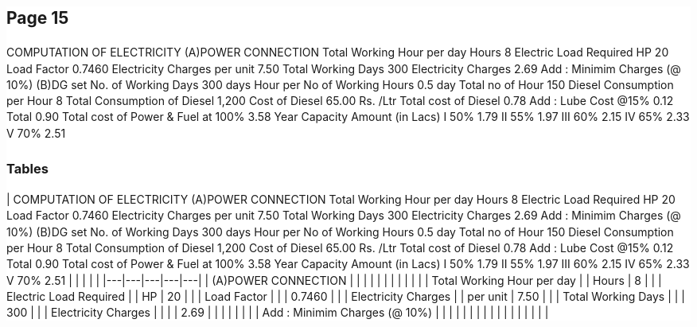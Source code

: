 
## Page 15

COMPUTATION OF ELECTRICITY (A)POWER CONNECTION Total Working Hour per day Hours 8 Electric Load Required HP 20 Load Factor 0.7460 Electricity Charges per unit 7.50 Total Working Days 300 Electricity Charges 2.69 Add : Minimim Charges (@ 10%) (B)DG set No. of Working Days 300 days Hour per No of Working Hours 0.5 day Total no of Hour 150 Diesel Consumption per Hour 8 Total Consumption of Diesel 1,200 Cost of Diesel 65.00 Rs. /Ltr Total cost of Diesel 0.78 Add : Lube Cost @15% 0.12 Total 0.90 Total cost of Power & Fuel at 100% 3.58 Year Capacity Amount (in Lacs) I 50% 1.79 II 55% 1.97 III 60% 2.15 IV 65% 2.33 V 70% 2.51

### Tables

| COMPUTATION OF ELECTRICITY
(A)POWER CONNECTION
Total Working Hour per day Hours 8
Electric Load Required HP 20
Load Factor 0.7460
Electricity Charges per unit 7.50
Total Working Days 300
Electricity Charges 2.69
Add : Minimim Charges (@ 10%)
(B)DG set
No. of Working Days 300 days
Hour per
No of Working Hours 0.5
day
Total no of Hour 150
Diesel Consumption per Hour 8
Total Consumption of Diesel 1,200
Cost of Diesel 65.00 Rs. /Ltr
Total cost of Diesel 0.78
Add : Lube Cost @15% 0.12
Total 0.90
Total cost of Power & Fuel at 100% 3.58
Year Capacity Amount
(in Lacs)
I 50% 1.79
II 55% 1.97
III 60% 2.15
IV 65% 2.33
V 70% 2.51 |  |  |  |  |
|---|---|---|---|---|
| (A)POWER CONNECTION |  |  |  |  |
|  |  |  |  |  |
| Total Working Hour per day |  | Hours | 8 |  |
| Electric Load Required |  | HP | 20 |  |
| Load Factor |  |  | 0.7460 |  |
| Electricity Charges |  | per unit | 7.50 |  |
| Total Working Days |  |  | 300 |  |
| Electricity Charges |  |  |  | 2.69 |
|  |  |  |  |  |
| Add : Minimim Charges (@ 10%) |  |  |  |  |
|  |  |  |  |  |
|  |  |  |  |  |
